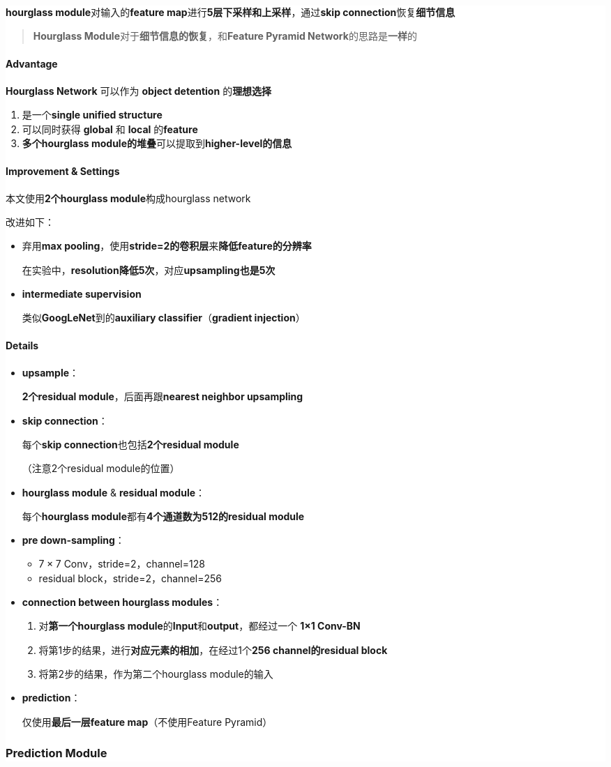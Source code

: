 **hourglass module**对输入的**feature map**进行**5层下采样和上采样**，通过**skip connection**恢复**细节信息**

>   **Hourglass Module**对于**细节信息的恢复**，和**Feature Pyramid Network**的思路是**一样**的

#### Advantage

**Hourglass Network** 可以作为 **object detention** 的**理想选择**

1.  是一个**single unified structure**
2.  可以同时获得 **global** 和 **local** 的**feature**
3.  **多个hourglass module的堆叠**可以提取到**higher-level的信息**

#### Improvement & Settings

本文使用**2个hourglass module**构成hourglass network

改进如下：

-   弃用**max pooling**，使用**stride=2的卷积层**来**降低feature的分辨率**

    在实验中，**resolution降低5次**，对应**upsampling也是5次**

-   **intermediate supervision**

    类似**GoogLeNet**到的**auxiliary classifier**（**gradient injection**）

#### Details

-   **upsample**：

    **2个residual module**，后面再跟**nearest neighbor upsampling**

-   **skip connection**：

    每个**skip connection**也包括**2个residual module**

    （注意2个residual module的位置）

-   **hourglass module** & **residual module**：

    每个**hourglass module**都有**4个通道数为512的residual module**

-   **pre down-sampling**：

    -   $7×7$ Conv，stride=2，channel=128
    -   residual block，stride=2，channel=256

-   **connection between hourglass modules**：

    1.  对**第一个hourglass module**的**Input**和**output**，都经过一个 **1×1 Conv-BN**

    2.  将第1步的结果，进行**对应元素的相加**，在经过1个**256 channel的residual block**
    3.  将第2步的结果，作为第二个hourglass module的输入

-   **prediction**：

    仅使用**最后一层feature map**（不使用Feature Pyramid）

### Prediction Module
